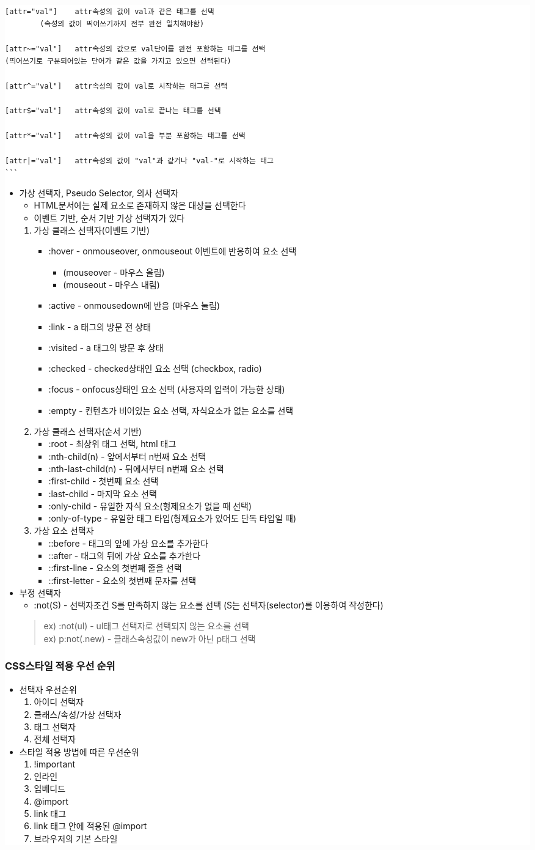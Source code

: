 	[attr="val"]	attr속성의 값이 val과 같은 태그를 선택
			(속성의 값이 띄어쓰기까지 전부 완전 일치해야함)

	[attr~="val"]	attr속성의 값으로 val단어를 완전 포함하는 태그를 선택
	(띄어쓰기로 구분되어있는 단어가 같은 값을 가지고 있으면 선택된다)

	[attr^="val"]	attr속성의 값이 val로 시작하는 태그를 선택

	[attr$="val"]	attr속성의 값이 val로 끝나는 태그를 선택

	[attr*="val"]	attr속성의 값이 val을 부분 포함하는 태그를 선택

	[attr|="val"]	attr속성의 값이 "val"과 같거나 "val-"로 시작하는 태그
    ```
- 가상 선택자, Pseudo Selector, 의사 선택자
	- HTML문서에는 실제 요소로 존재하지 않은 대상을 선택한다
	- 이벤트 기반, 순서 기반 가상 선택자가 있다
	1. 가상 클래스 선택자(이벤트 기반)
	    - :hover - onmouseover, onmouseout 이벤트에 반응하여 요소 선택
		    - (mouseover - 마우스 올림)
		    - (mouseout - 마우스 내림)

	    - :active - onmousedown에 반응 (마우스 눌림)
	    - :link	- a 태그의 방문 전 상태
	    - :visited - a 태그의 방문 후 상태
	    - :checked - checked상태인 요소 선택 (checkbox, radio)
	    - :focus - onfocus상태인 요소 선택 (사용자의 입력이 가능한 상태)
	    - :empty - 컨텐츠가 비어있는 요소 선택, 자식요소가 없는 요소를 선택
	2. 가상 클래스 선택자(순서 기반)
	    - :root		- 최상위 태그 선택, html 태그
	    - :nth-child(n)		- 앞에서부터 n번째 요소 선택
	    - :nth-last-child(n)	- 뒤에서부터 n번째 요소 선택
	    - :first-child	- 첫번째 요소 선택
	    - :last-child	- 마지막 요소 선택
	    - :only-child	- 유일한 자식 요소(형제요소가 없을 때 선택)
	    - :only-of-type	- 유일한 태그 타입(형제요소가 있어도 단독 타입일 때)
	3. 가상 요소 선택자
	    - ::before	- 태그의 앞에 가상 요소를 추가한다
	    - ::after	- 태그의 뒤에 가상 요소를 추가한다
	    - ::first-line		- 요소의 첫번째 줄을 선택
	    - ::first-letter	- 요소의 첫번째 문자를 선택
- 부정 선택자
    - :not(S) - 선택자조건 S를 만족하지 않는 요소를 선택 (S는 선택자(selector)를 이용하여 작성한다)
	> ex)	:not(ul) - ul태그 선택자로 선택되지 않는 요소를 선택   
	ex)	p:not(.new)	- 클래스속성값이 new가 아닌 p태그 선택

### CSS스타일 적용 우선 순위
- 선택자 우선순위
    1. 아이디 선택자
	2. 클래스/속성/가상 선택자
	3. 태그 선택자
	4. 전체 선택자
- 스타일 적용 방법에 따른 우선순위
	1. !important
	2. 인라인
	3. 임베디드
	4. @import
	5. link 태그
	6. link 태그 안에 적용된 @import
	7. 브라우저의 기본 스타일
